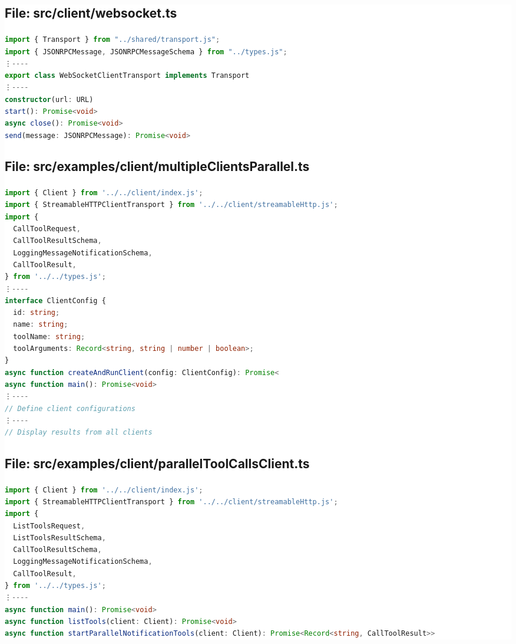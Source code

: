 ## File: src/client/websocket.ts
````typescript
import { Transport } from "../shared/transport.js";
import { JSONRPCMessage, JSONRPCMessageSchema } from "../types.js";
⋮----
export class WebSocketClientTransport implements Transport
⋮----
constructor(url: URL)
start(): Promise<void>
async close(): Promise<void>
send(message: JSONRPCMessage): Promise<void>
````

## File: src/examples/client/multipleClientsParallel.ts
````typescript
import { Client } from '../../client/index.js';
import { StreamableHTTPClientTransport } from '../../client/streamableHttp.js';
import {
  CallToolRequest,
  CallToolResultSchema,
  LoggingMessageNotificationSchema,
  CallToolResult,
} from '../../types.js';
⋮----
interface ClientConfig {
  id: string;
  name: string;
  toolName: string;
  toolArguments: Record<string, string | number | boolean>;
}
async function createAndRunClient(config: ClientConfig): Promise<
async function main(): Promise<void>
⋮----
// Define client configurations
⋮----
// Display results from all clients
````

## File: src/examples/client/parallelToolCallsClient.ts
````typescript
import { Client } from '../../client/index.js';
import { StreamableHTTPClientTransport } from '../../client/streamableHttp.js';
import {
  ListToolsRequest,
  ListToolsResultSchema,
  CallToolResultSchema,
  LoggingMessageNotificationSchema,
  CallToolResult,
} from '../../types.js';
⋮----
async function main(): Promise<void>
async function listTools(client: Client): Promise<void>
async function startParallelNotificationTools(client: Client): Promise<Record<string, CallToolResult>>
````
